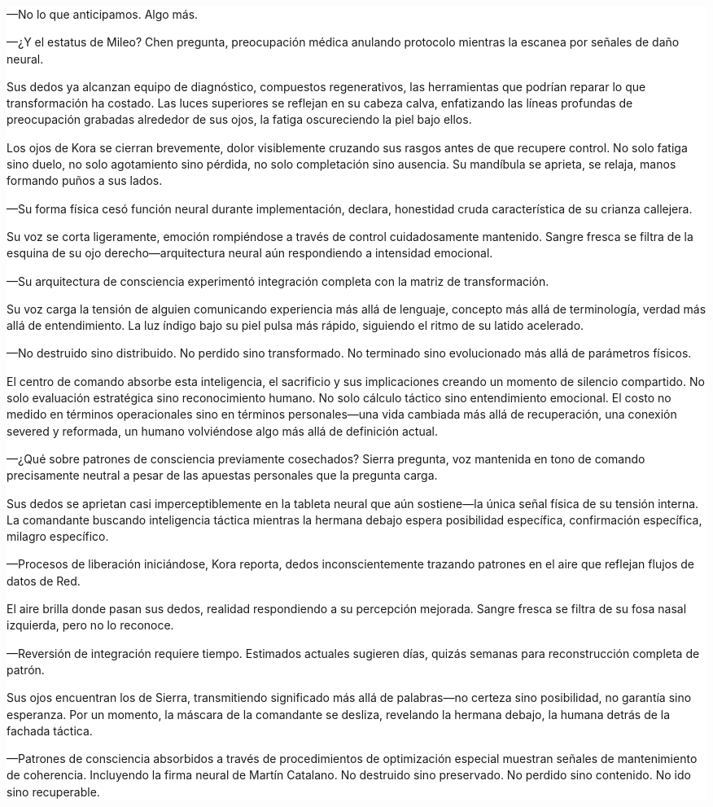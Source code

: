 —No lo que anticipamos. Algo más.

—¿Y el estatus de Mileo? Chen pregunta, preocupación médica anulando protocolo mientras la escanea por señales de daño neural.

Sus dedos ya alcanzan equipo de diagnóstico, compuestos regenerativos, las herramientas que podrían reparar lo que transformación ha costado. Las luces superiores se reflejan en su cabeza calva, enfatizando las líneas profundas de preocupación grabadas alrededor de sus ojos, la fatiga oscureciendo la piel bajo ellos.

Los ojos de Kora se cierran brevemente, dolor visiblemente cruzando sus rasgos antes de que recupere control. No solo fatiga sino duelo, no solo agotamiento sino pérdida, no solo completación sino ausencia. Su mandíbula se aprieta, se relaja, manos formando puños a sus lados.

—Su forma física cesó función neural durante implementación, declara, honestidad cruda característica de su crianza callejera.

Su voz se corta ligeramente, emoción rompiéndose a través de control cuidadosamente mantenido. Sangre fresca se filtra de la esquina de su ojo derecho—arquitectura neural aún respondiendo a intensidad emocional.

—Su arquitectura de consciencia experimentó integración completa con la matriz de transformación.

Su voz carga la tensión de alguien comunicando experiencia más allá de lenguaje, concepto más allá de terminología, verdad más allá de entendimiento. La luz índigo bajo su piel pulsa más rápido, siguiendo el ritmo de su latido acelerado.

—No destruido sino distribuido. No perdido sino transformado. No terminado sino evolucionado más allá de parámetros físicos.

El centro de comando absorbe esta inteligencia, el sacrificio y sus implicaciones creando un momento de silencio compartido. No solo evaluación estratégica sino reconocimiento humano. No solo cálculo táctico sino entendimiento emocional. El costo no medido en términos operacionales sino en términos personales—una vida cambiada más allá de recuperación, una conexión severed y reformada, un humano volviéndose algo más allá de definición actual.

—¿Qué sobre patrones de consciencia previamente cosechados? Sierra pregunta, voz mantenida en tono de comando precisamente neutral a pesar de las apuestas personales que la pregunta carga.

Sus dedos se aprietan casi imperceptiblemente en la tableta neural que aún sostiene—la única señal física de su tensión interna. La comandante buscando inteligencia táctica mientras la hermana debajo espera posibilidad específica, confirmación específica, milagro específico.

—Procesos de liberación iniciándose, Kora reporta, dedos inconscientemente trazando patrones en el aire que reflejan flujos de datos de Red.

El aire brilla donde pasan sus dedos, realidad respondiendo a su percepción mejorada. Sangre fresca se filtra de su fosa nasal izquierda, pero no lo reconoce.

—Reversión de integración requiere tiempo. Estimados actuales sugieren días, quizás semanas para reconstrucción completa de patrón.

Sus ojos encuentran los de Sierra, transmitiendo significado más allá de palabras—no certeza sino posibilidad, no garantía sino esperanza. Por un momento, la máscara de la comandante se desliza, revelando la hermana debajo, la humana detrás de la fachada táctica.

—Patrones de consciencia absorbidos a través de procedimientos de optimización especial muestran señales de mantenimiento de coherencia. Incluyendo la firma neural de Martín Catalano. No destruido sino preservado. No perdido sino contenido. No ido sino recuperable.
